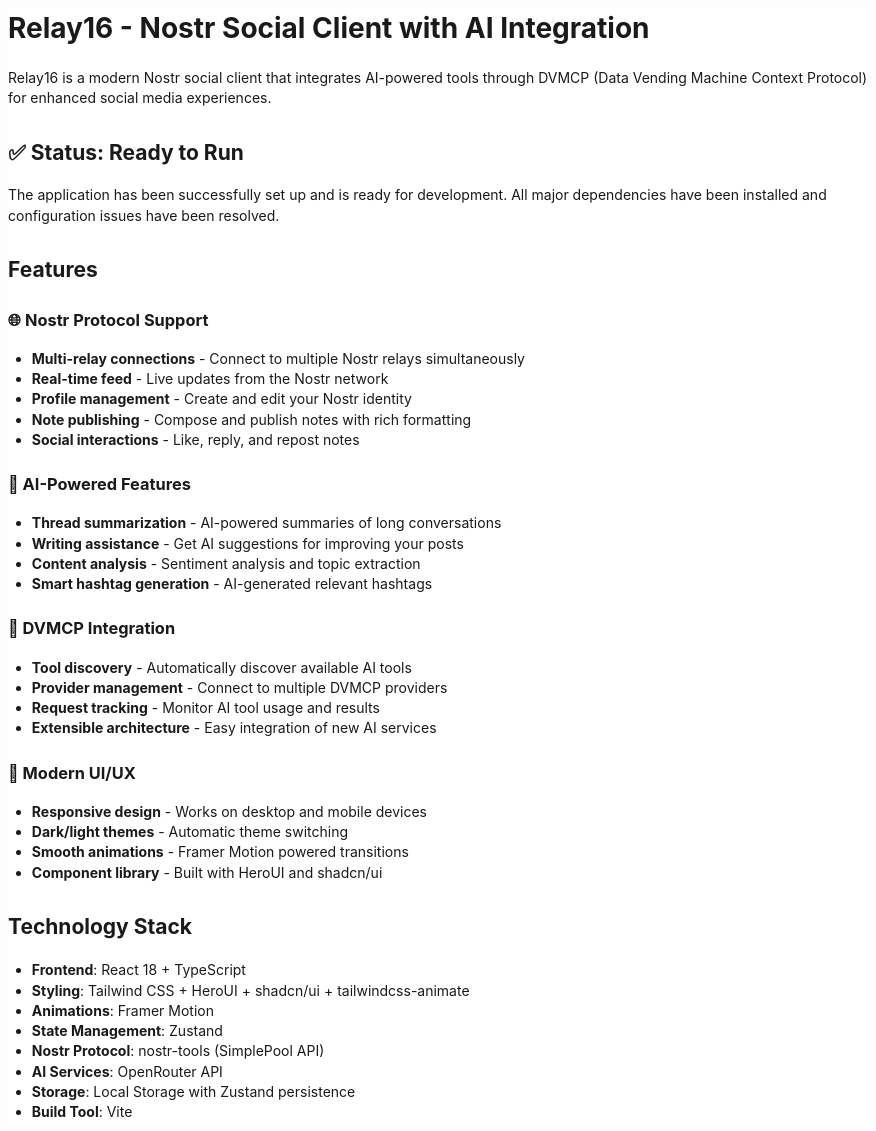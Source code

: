 # Relay16 - Nostr Social Client with AI Integration

Relay16 is a modern Nostr social client that integrates AI-powered tools through DVMCP (Data Vending Machine Context Protocol) for enhanced social media experiences.

## ✅ Status: Ready to Run

The application has been successfully set up and is ready for development. All major dependencies have been installed and configuration issues have been resolved.

## Features

### 🌐 Nostr Protocol Support
- **Multi-relay connections** - Connect to multiple Nostr relays simultaneously
- **Real-time feed** - Live updates from the Nostr network
- **Profile management** - Create and edit your Nostr identity
- **Note publishing** - Compose and publish notes with rich formatting
- **Social interactions** - Like, reply, and repost notes

### 🤖 AI-Powered Features
- **Thread summarization** - AI-powered summaries of long conversations
- **Writing assistance** - Get AI suggestions for improving your posts
- **Content analysis** - Sentiment analysis and topic extraction
- **Smart hashtag generation** - AI-generated relevant hashtags

### 🔧 DVMCP Integration
- **Tool discovery** - Automatically discover available AI tools
- **Provider management** - Connect to multiple DVMCP providers
- **Request tracking** - Monitor AI tool usage and results
- **Extensible architecture** - Easy integration of new AI services

### 🎨 Modern UI/UX
- **Responsive design** - Works on desktop and mobile devices
- **Dark/light themes** - Automatic theme switching
- **Smooth animations** - Framer Motion powered transitions
- **Component library** - Built with HeroUI and shadcn/ui

## Technology Stack

- **Frontend**: React 18 + TypeScript
- **Styling**: Tailwind CSS + HeroUI + shadcn/ui + tailwindcss-animate
- **Animations**: Framer Motion
- **State Management**: Zustand
- **Nostr Protocol**: nostr-tools (SimplePool API)
- **AI Services**: OpenRouter API
- **Storage**: Local Storage with Zustand persistence
- **Build Tool**: Vite

